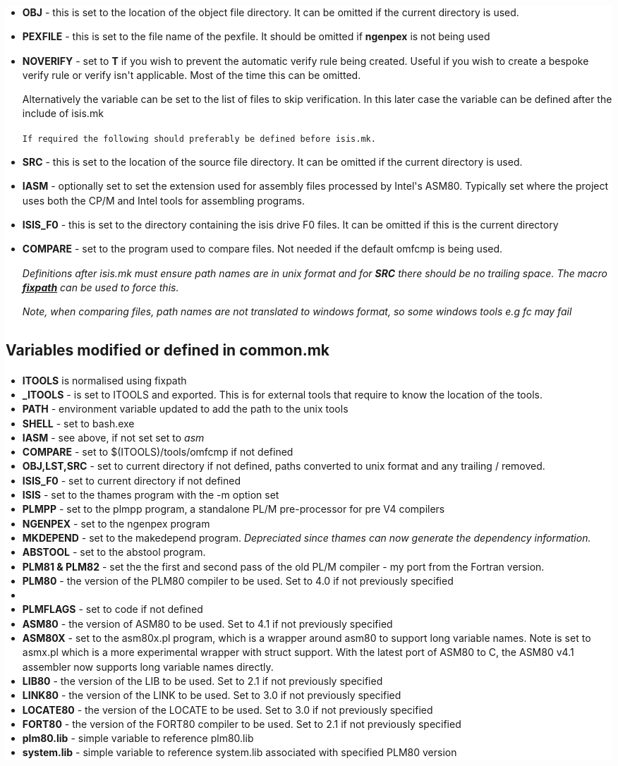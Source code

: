 * **OBJ** -  this is set to the location of the object file directory. It can be omitted if the current directory is used.

* **PEXFILE** - this is set to the file name of the pexfile. It should be omitted if **ngenpex** is not being used

* **NOVERIFY** - set to **T** if you wish to prevent the automatic verify rule being created. Useful if you wish to create a bespoke verify rule or verify isn't applicable. Most of the time this can be omitted.

     Alternatively the variable can be set to the list of files to skip verification. In this later case the variable can be defined after the include of isis.mk

      If required the following should preferably be defined before isis.mk.

* **SRC** - this is set to the location of the source file directory. It can be omitted if the current directory is used.

* **IASM** - optionally set to set the extension used for assembly files processed by Intel's ASM80. Typically set where the project uses both the CP/M and Intel tools for assembling programs.

* **ISIS_F0** - this is set to the directory containing the isis drive F0 files. It can be omitted if this is the current directory

* **COMPARE** - set to the program used to compare files. Not needed if the default omfcmp is being used.

  *Definitions after isis.mk must ensure path names are in unix format and for **SRC** there should be no trailing space. The macro [**fixpath**](#fixpath) can be used to force this.*

  *Note, when comparing files, path names are not translated to windows format, so some windows tools e.g fc may fail*

## Variables modified or defined in common.mk

* **ITOOLS** is normalised using fixpath
* **_ITOOLS** - is set to ITOOLS and exported. This is for external tools that require to know the location of the tools.
* **PATH** - environment variable updated to add the path to the unix tools
* **SHELL** - set to bash.exe
* **IASM** - see above, if not set set to *asm*
* **COMPARE** - set to $(ITOOLS)/tools/omfcmp if not defined
* **OBJ,LST,SRC** - set to current directory if not defined, paths converted to unix format and any trailing / removed.
* **ISIS\_F0** - set to current directory if not defined
* **ISIS** - set to the thames program with the -m option set
* **PLMPP** - set to the plmpp program, a standalone PL/M pre-processor for pre V4 compilers
* **NGENPEX** - set to the ngenpex program
* **MKDEPEND** - set to the makedepend program. *Depreciated since thames can now generate the dependency information.*
* **ABSTOOL** - set to the abstool program.
* **PLM81 & PLM82** - set the the first and second pass of the old PL/M compiler - my port from the Fortran version.
* **PLM80** - the version of the PLM80 compiler to be used. Set to 4.0 if not previously specified
* 
* **PLMFLAGS** - set to code if not defined
* **ASM80** - the version of ASM80 to be used. Set to 4.1 if not previously specified
* **ASM80X** - set to the asm80x.pl program, which is a wrapper around asm80 to support long variable names.
  Note is set to asmx.pl which is a more experimental wrapper with struct support. With the latest port of ASM80 to C, the ASM80 v4.1 assembler now supports long variable names directly.
* **LIB80** - the version of the LIB to be used. Set to 2.1 if not previously specified
* **LINK80** - the version of the LINK to be used. Set to 3.0 if not previously specified
* **LOCATE80** - the version of the LOCATE to be used. Set to 3.0 if not previously specified
* **FORT80** - the version of the FORT80 compiler to be used. Set to 2.1 if not previously specified
* **plm80.lib** - simple variable to reference plm80.lib
* **system.lib** - simple variable to reference system.lib associated with specified PLM80 version